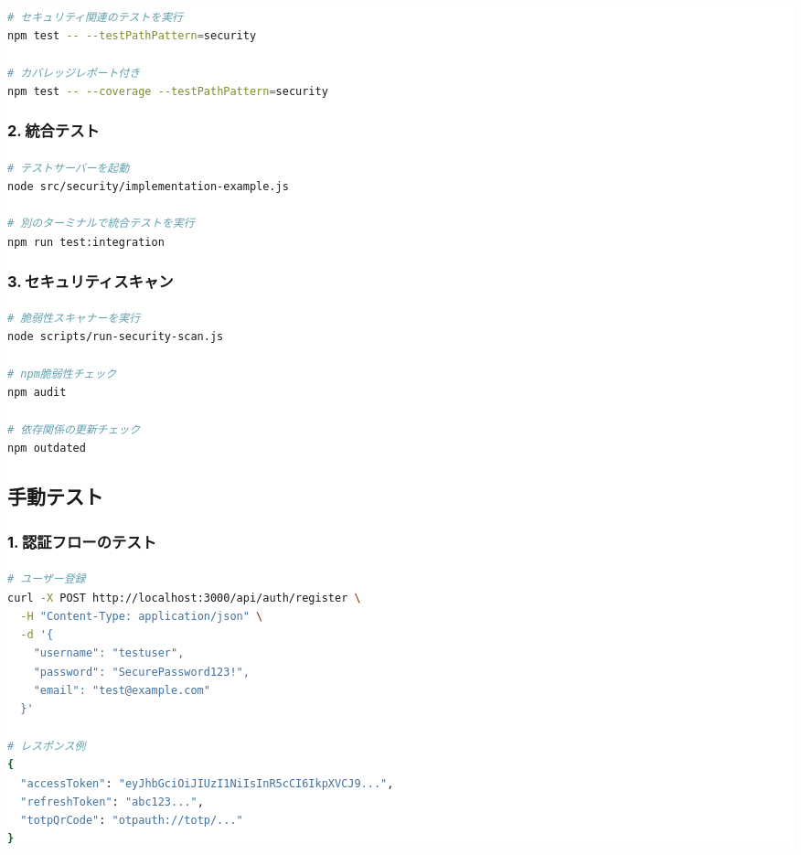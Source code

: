 ```bash
# セキュリティ関連のテストを実行
npm test -- --testPathPattern=security

# カバレッジレポート付き
npm test -- --coverage --testPathPattern=security
```

### 2. 統合テスト

```bash
# テストサーバーを起動
node src/security/implementation-example.js

# 別のターミナルで統合テストを実行
npm run test:integration
```

### 3. セキュリティスキャン

```bash
# 脆弱性スキャナーを実行
node scripts/run-security-scan.js

# npm脆弱性チェック
npm audit

# 依存関係の更新チェック
npm outdated
```

## 手動テスト

### 1. 認証フローのテスト

```bash
# ユーザー登録
curl -X POST http://localhost:3000/api/auth/register \
  -H "Content-Type: application/json" \
  -d '{
    "username": "testuser",
    "password": "SecurePassword123!",
    "email": "test@example.com"
  }'

# レスポンス例
{
  "accessToken": "eyJhbGciOiJIUzI1NiIsInR5cCI6IkpXVCJ9...",
  "refreshToken": "abc123...",
  "totpQrCode": "otpauth://totp/..."
}
```
